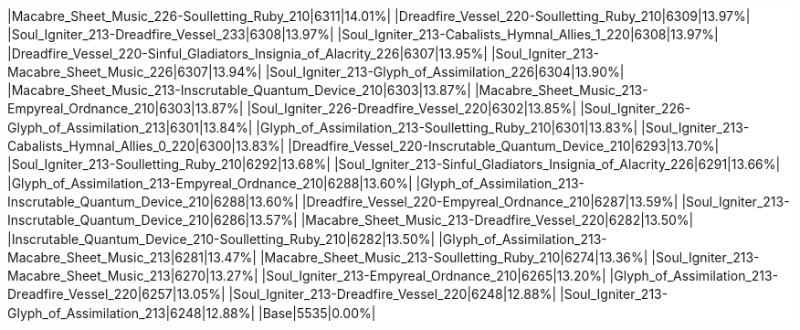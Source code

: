 |Macabre_Sheet_Music_226-Soulletting_Ruby_210|6311|14.01%|
|Dreadfire_Vessel_220-Soulletting_Ruby_210|6309|13.97%|
|Soul_Igniter_213-Dreadfire_Vessel_233|6308|13.97%|
|Soul_Igniter_213-Cabalists_Hymnal_Allies_1_220|6308|13.97%|
|Dreadfire_Vessel_220-Sinful_Gladiators_Insignia_of_Alacrity_226|6307|13.95%|
|Soul_Igniter_213-Macabre_Sheet_Music_226|6307|13.94%|
|Soul_Igniter_213-Glyph_of_Assimilation_226|6304|13.90%|
|Macabre_Sheet_Music_213-Inscrutable_Quantum_Device_210|6303|13.87%|
|Macabre_Sheet_Music_213-Empyreal_Ordnance_210|6303|13.87%|
|Soul_Igniter_226-Dreadfire_Vessel_220|6302|13.85%|
|Soul_Igniter_226-Glyph_of_Assimilation_213|6301|13.84%|
|Glyph_of_Assimilation_213-Soulletting_Ruby_210|6301|13.83%|
|Soul_Igniter_213-Cabalists_Hymnal_Allies_0_220|6300|13.83%|
|Dreadfire_Vessel_220-Inscrutable_Quantum_Device_210|6293|13.70%|
|Soul_Igniter_213-Soulletting_Ruby_210|6292|13.68%|
|Soul_Igniter_213-Sinful_Gladiators_Insignia_of_Alacrity_226|6291|13.66%|
|Glyph_of_Assimilation_213-Empyreal_Ordnance_210|6288|13.60%|
|Glyph_of_Assimilation_213-Inscrutable_Quantum_Device_210|6288|13.60%|
|Dreadfire_Vessel_220-Empyreal_Ordnance_210|6287|13.59%|
|Soul_Igniter_213-Inscrutable_Quantum_Device_210|6286|13.57%|
|Macabre_Sheet_Music_213-Dreadfire_Vessel_220|6282|13.50%|
|Inscrutable_Quantum_Device_210-Soulletting_Ruby_210|6282|13.50%|
|Glyph_of_Assimilation_213-Macabre_Sheet_Music_213|6281|13.47%|
|Macabre_Sheet_Music_213-Soulletting_Ruby_210|6274|13.36%|
|Soul_Igniter_213-Macabre_Sheet_Music_213|6270|13.27%|
|Soul_Igniter_213-Empyreal_Ordnance_210|6265|13.20%|
|Glyph_of_Assimilation_213-Dreadfire_Vessel_220|6257|13.05%|
|Soul_Igniter_213-Dreadfire_Vessel_220|6248|12.88%|
|Soul_Igniter_213-Glyph_of_Assimilation_213|6248|12.88%|
|Base|5535|0.00%|
